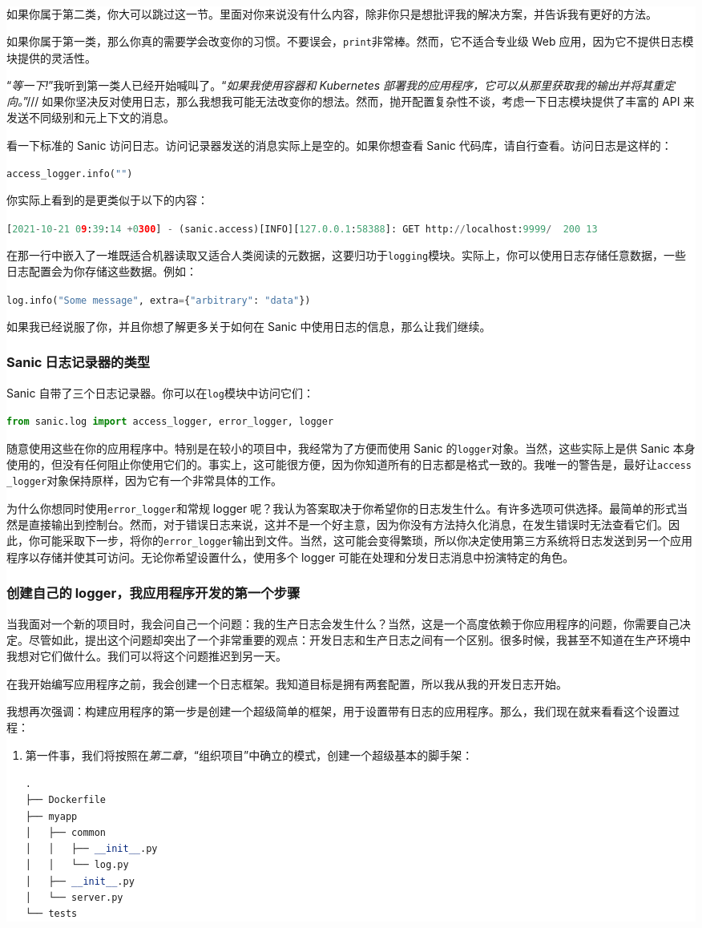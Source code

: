 如果你属于第二类，你大可以跳过这一节。里面对你来说没有什么内容，除非你只是想批评我的解决方案，并告诉我有更好的方法。

如果你属于第一类，那么你真的需要学会改变你的习惯。不要误会，`print`非常棒。然而，它不适合专业级 Web 应用，因为它不提供日志模块提供的灵活性。

“*等一下!*”我听到第一类人已经开始喊叫了。“*如果我使用容器和 Kubernetes 部署我的应用程序，它可以从那里获取我的输出并将其重定向。*”/// 如果你坚决反对使用日志，那么我想我可能无法改变你的想法。然而，抛开配置复杂性不谈，考虑一下日志模块提供了丰富的 API 来发送不同级别和元上下文的消息。

看一下标准的 Sanic 访问日志。访问记录器发送的消息实际上是空的。如果你想查看 Sanic 代码库，请自行查看。访问日志是这样的：

```py
access_logger.info("")
```

你实际上看到的是更类似于以下的内容：

```py
[2021-10-21 09:39:14 +0300] - (sanic.access)[INFO][127.0.0.1:58388]: GET http://localhost:9999/  200 13
```

在那一行中嵌入了一堆既适合机器读取又适合人类阅读的元数据，这要归功于`logging`模块。实际上，你可以使用日志存储任意数据，一些日志配置会为你存储这些数据。例如：

```py
log.info("Some message", extra={"arbitrary": "data"})
```

如果我已经说服了你，并且你想了解更多关于如何在 Sanic 中使用日志的信息，那么让我们继续。

### Sanic 日志记录器的类型

Sanic 自带了三个日志记录器。你可以在`log`模块中访问它们：

```py
from sanic.log import access_logger, error_logger, logger
```

随意使用这些在你的应用程序中。特别是在较小的项目中，我经常为了方便而使用 Sanic 的`logger`对象。当然，这些实际上是供 Sanic 本身使用的，但没有任何阻止你使用它们的。事实上，这可能很方便，因为你知道所有的日志都是格式一致的。我唯一的警告是，最好让`access_logger`对象保持原样，因为它有一个非常具体的工作。

为什么你想同时使用`error_logger`和常规 logger 呢？我认为答案取决于你希望你的日志发生什么。有许多选项可供选择。最简单的形式当然是直接输出到控制台。然而，对于错误日志来说，这并不是一个好主意，因为你没有方法持久化消息，在发生错误时无法查看它们。因此，你可能采取下一步，将你的`error_logger`输出到文件。当然，这可能会变得繁琐，所以你决定使用第三方系统将日志发送到另一个应用程序以存储并使其可访问。无论你希望设置什么，使用多个 logger 可能在处理和分发日志消息中扮演特定的角色。

### 创建自己的 logger，我应用程序开发的第一个步骤

当我面对一个新的项目时，我会问自己一个问题：我的生产日志会发生什么？当然，这是一个高度依赖于你应用程序的问题，你需要自己决定。尽管如此，提出这个问题却突出了一个非常重要的观点：开发日志和生产日志之间有一个区别。很多时候，我甚至不知道在生产环境中我想对它们做什么。我们可以将这个问题推迟到另一天。

在我开始编写应用程序之前，我会创建一个日志框架。我知道目标是拥有两套配置，所以我从我的开发日志开始。

我想再次强调：构建应用程序的第一步是创建一个超级简单的框架，用于设置带有日志的应用程序。那么，我们现在就来看看这个设置过程：

1.  第一件事，我们将按照在*第二章*，“组织项目”中确立的模式，创建一个超级基本的脚手架：

    ```py
    .
    ├── Dockerfile
    ├── myapp
    │   ├── common
    │   │   ├── __init__.py
    │   │   └── log.py
    │   ├── __init__.py
    │   └── server.py
    └── tests
    ```
